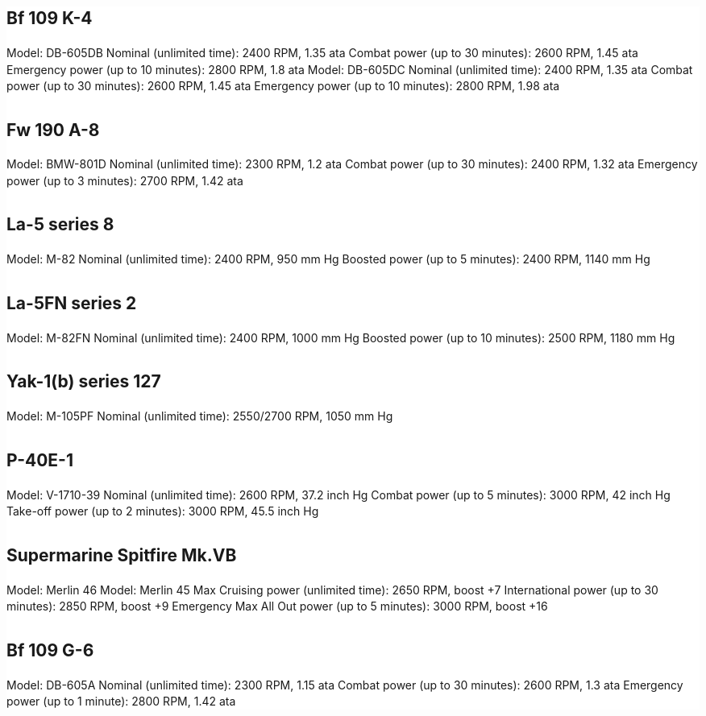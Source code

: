 ## Bf 109 K-4
Model: DB-605DB
Nominal (unlimited time): 2400 RPM, 1.35 ata
Combat power (up to 30 minutes): 2600 RPM, 1.45 ata
Emergency power (up to 10 minutes): 2800 RPM, 1.8 ata
Model: DB-605DC
Nominal (unlimited time): 2400 RPM, 1.35 ata
Combat power (up to 30 minutes): 2600 RPM, 1.45 ata
Emergency power (up to 10 minutes): 2800 RPM, 1.98 ata

## Fw 190 A-8
Model: BMW-801D
Nominal (unlimited time): 2300 RPM, 1.2 ata
Combat power (up to 30 minutes): 2400 RPM, 1.32 ata
Emergency power (up to 3 minutes): 2700 RPM, 1.42 ata

## La-5 series 8
Model: M-82
Nominal (unlimited time): 2400 RPM, 950 mm Hg
Boosted power (up to 5 minutes): 2400 RPM, 1140 mm Hg

## La-5FN series 2
Model: M-82FN
Nominal (unlimited time): 2400 RPM, 1000 mm Hg
Boosted power (up to 10 minutes): 2500 RPM, 1180 mm Hg

## Yak-1(b) series 127
Model: M-105PF
Nominal (unlimited time): 2550/2700 RPM, 1050 mm Hg

## P-40E-1
Model: V-1710-39
Nominal (unlimited time): 2600 RPM, 37.2 inch Hg
Combat power (up to 5 minutes): 3000 RPM, 42 inch Hg
Take-off power (up to 2 minutes): 3000 RPM, 45.5 inch Hg

## Supermarine Spitfire Mk.VB
Model: Merlin 46
Model: Merlin 45
Max Cruising power (unlimited time): 2650 RPM, boost +7
International power (up to 30 minutes): 2850 RPM, boost +9
Emergency Max All Out power (up to 5 minutes): 3000 RPM, boost +16

## Bf 109 G-6
Model: DB-605A
Nominal (unlimited time): 2300 RPM, 1.15 ata
Combat power (up to 30 minutes): 2600 RPM, 1.3 ata
Emergency power (up to 1 minute): 2800 RPM, 1.42 ata
